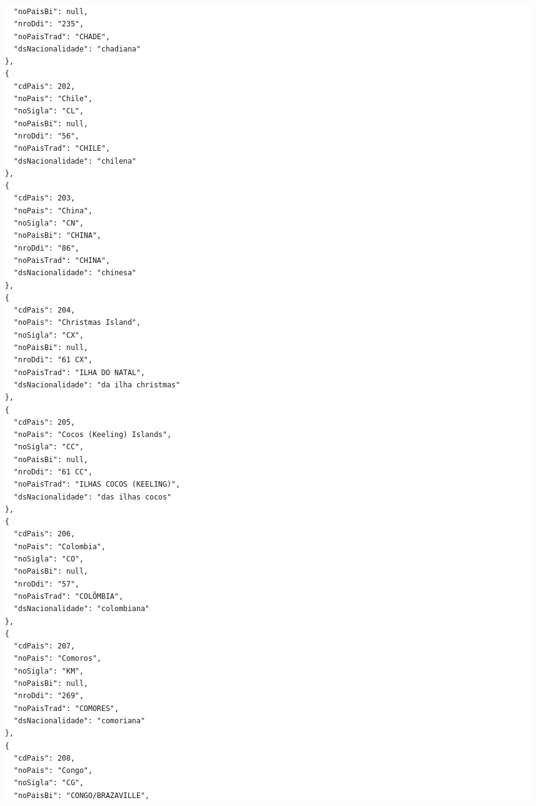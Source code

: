       "noPaisBi": null,
      "nroDdi": "235",
      "noPaisTrad": "CHADE",
      "dsNacionalidade": "chadiana"
    },
    {
      "cdPais": 202,
      "noPais": "Chile",
      "noSigla": "CL",
      "noPaisBi": null,
      "nroDdi": "56",
      "noPaisTrad": "CHILE",
      "dsNacionalidade": "chilena"
    },
    {
      "cdPais": 203,
      "noPais": "China",
      "noSigla": "CN",
      "noPaisBi": "CHINA",
      "nroDdi": "86",
      "noPaisTrad": "CHINA",
      "dsNacionalidade": "chinesa"
    },
    {
      "cdPais": 204,
      "noPais": "Christmas Island",
      "noSigla": "CX",
      "noPaisBi": null,
      "nroDdi": "61 CX",
      "noPaisTrad": "ILHA DO NATAL",
      "dsNacionalidade": "da ilha christmas"
    },
    {
      "cdPais": 205,
      "noPais": "Cocos (Keeling) Islands",
      "noSigla": "CC",
      "noPaisBi": null,
      "nroDdi": "61 CC",
      "noPaisTrad": "ILHAS COCOS (KEELING)",
      "dsNacionalidade": "das ilhas cocos"
    },
    {
      "cdPais": 206,
      "noPais": "Colombia",
      "noSigla": "CO",
      "noPaisBi": null,
      "nroDdi": "57",
      "noPaisTrad": "COLÔMBIA",
      "dsNacionalidade": "colombiana"
    },
    {
      "cdPais": 207,
      "noPais": "Comoros",
      "noSigla": "KM",
      "noPaisBi": null,
      "nroDdi": "269",
      "noPaisTrad": "COMORES",
      "dsNacionalidade": "comoriana"
    },
    {
      "cdPais": 208,
      "noPais": "Congo",
      "noSigla": "CG",
      "noPaisBi": "CONGO/BRAZAVILLE",